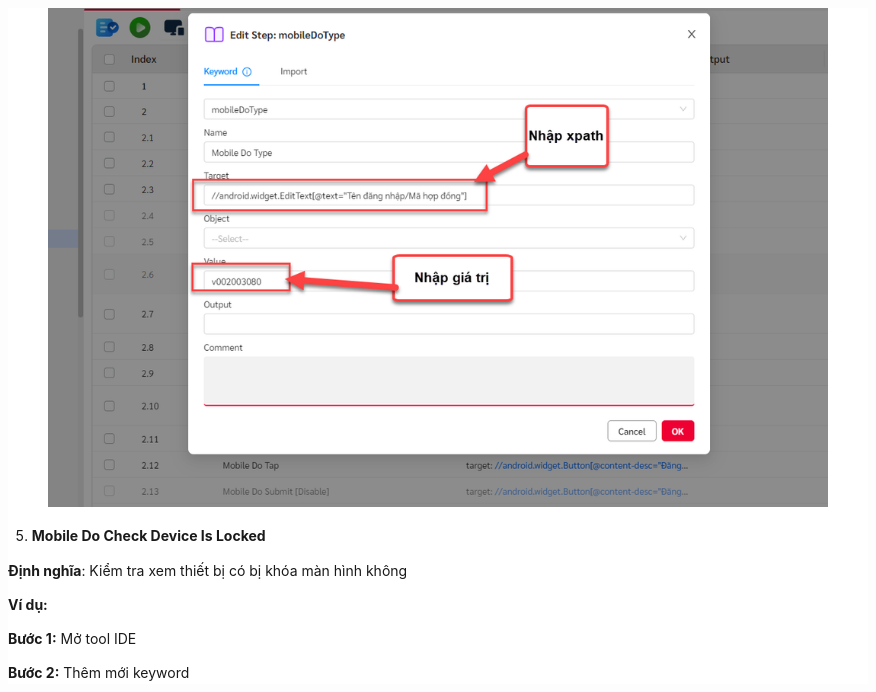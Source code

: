 <figure><img src="../.gitbook/assets/image (198).png" alt=""><figcaption></figcaption></figure>

5. **Mobile Do Check Device Is Locked**

**Định nghĩa**: Kiểm tra xem thiết bị có bị khóa màn hình không

&#x20;**Ví dụ:**&#x20;

&#x20;  **Bước 1:** Mở tool IDE

&#x20;  **Bước 2:** Thêm mới keyword&#x20;
